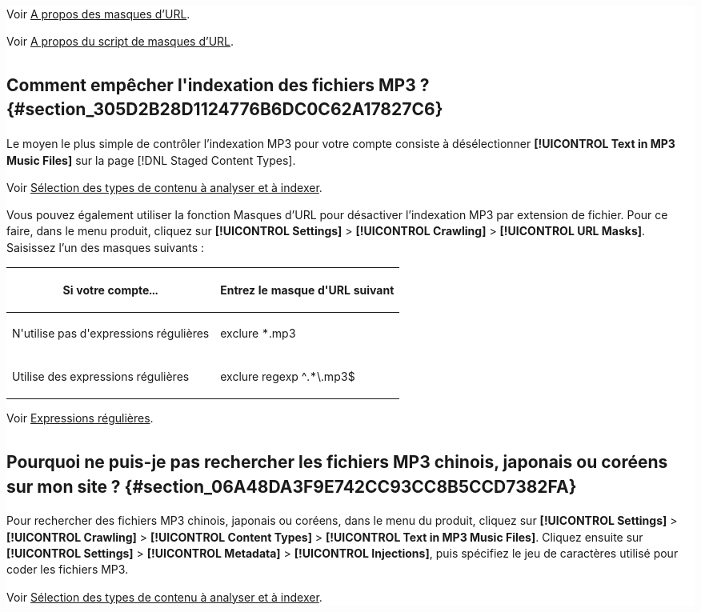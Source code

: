 Voir [A propos des masques d’URL](../c-about-settings-menu/c-about-crawling-menu.md#concept_8039DFC53FF3410AA494D602F71BA164).

Voir [A propos du script de masques d’URL](../c-about-settings-menu/c-about-filtering-menu.md#concept_384F32EA18F84853A7BA99A04009330B).

## Comment empêcher l&#39;indexation des fichiers MP3 ? {#section_305D2B28D1124776B6DC0C62A17827C6}

Le moyen le plus simple de contrôler l’indexation MP3 pour votre compte consiste à désélectionner **[!UICONTROL Text in MP3 Music Files]** sur la page [!DNL Staged Content Types].

Voir [Sélection des types de contenu à analyser et à indexer](../c-about-settings-menu/c-about-crawling-menu.md#task_CCAC5C67C8BF4AB7B79D34A1495D5EE8).

Vous pouvez également utiliser la fonction Masques d’URL pour désactiver l’indexation MP3 par extension de fichier. Pour ce faire, dans le menu produit, cliquez sur **[!UICONTROL Settings]** > **[!UICONTROL Crawling]** > **[!UICONTROL URL Masks]**. Saisissez l’un des masques suivants :

<table> 
 <thead> 
  <tr> 
   <th colname="col1" class="entry"> <p>Si votre compte... </p> </th> 
   <th colname="col2" class="entry"> <p>Entrez le masque d'URL suivant </p> </th> 
  </tr> 
 </thead>
 <tbody> 
  <tr> 
   <td colname="col1"> <p>N'utilise pas d'expressions régulières </p> </td> 
   <td colname="col2"> <p> <span class="codeph"> exclure *.mp3  </span> </p> </td> 
  </tr> 
  <tr> 
   <td colname="col1"> <p>Utilise des expressions régulières </p> </td> 
   <td colname="col2"> <p> <span class="codeph"> exclure regexp ^.*\.mp3$ </span> </p> </td> 
  </tr> 
 </tbody> 
</table>

Voir [Expressions régulières](../c-appendices/r-regular-expressions.md#reference_B5BA7D61D82E4109A01D2A2D964E3A6A).

## Pourquoi ne puis-je pas rechercher les fichiers MP3 chinois, japonais ou coréens sur mon site ? {#section_06A48DA3F9E742CC93CC8B5CCD7382FA}

Pour rechercher des fichiers MP3 chinois, japonais ou coréens, dans le menu du produit, cliquez sur **[!UICONTROL Settings]** > **[!UICONTROL Crawling]** > **[!UICONTROL Content Types]** > **[!UICONTROL Text in MP3 Music Files]**. Cliquez ensuite sur **[!UICONTROL Settings]** > **[!UICONTROL Metadata]** > **[!UICONTROL Injections]**, puis spécifiez le jeu de caractères utilisé pour coder les fichiers MP3.

Voir [Sélection des types de contenu à analyser et à indexer](../c-about-settings-menu/c-about-crawling-menu.md#task_CCAC5C67C8BF4AB7B79D34A1495D5EE8).
